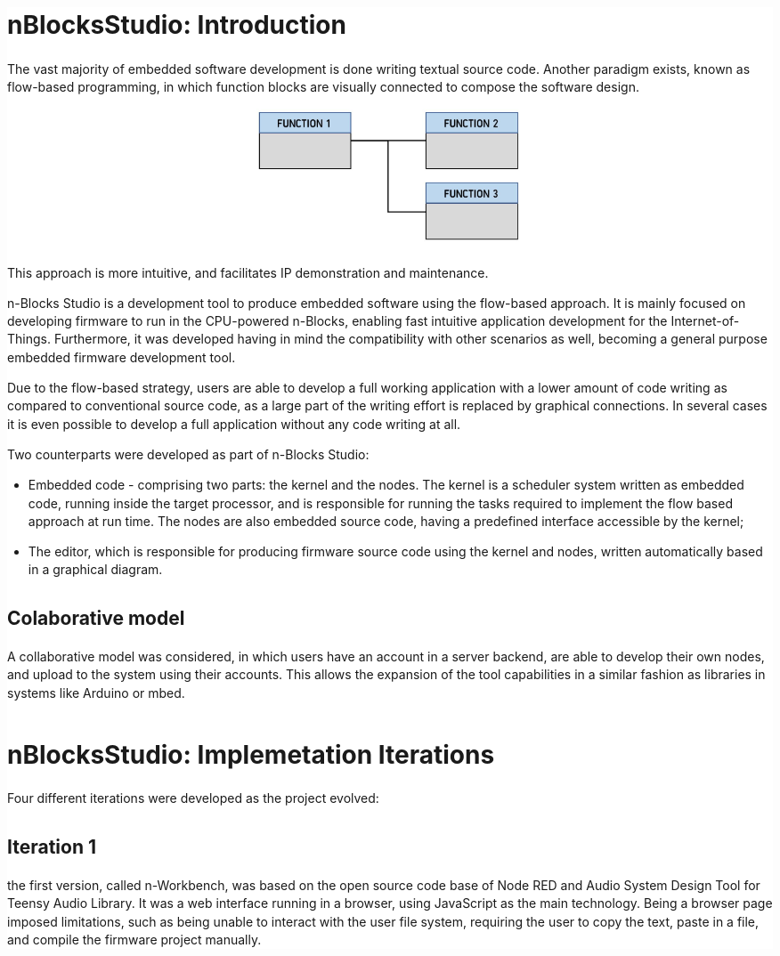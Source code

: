 
# nBlocksStudio: Introduction 
The vast majority of embedded software development is done writing textual source code. Another paradigm exists, known as flow-based programming, in which function blocks are visually connected to compose the software design.
 </p>
<p align="center">
<img
src="doc/fbp-01.JPG"
width = 300
/>
</p>

This approach is more intuitive, and facilitates IP demonstration and maintenance.

n-Blocks Studio is a development tool to produce embedded software using the flow-based approach. It is mainly focused on developing firmware to run in the CPU-powered n-Blocks, enabling fast intuitive application development for the Internet-of-Things. Furthermore, it was developed having in mind the compatibility with other scenarios as well, becoming a general purpose embedded firmware development tool.

Due to the flow-based strategy, users are able to develop a full working application with a lower amount of code writing as compared to conventional source code, as a large part of the writing effort is replaced by graphical connections. In several cases it is even possible to develop a full application without any code writing at all.

Two counterparts were developed as part of n-Blocks Studio:

  - Embedded code - comprising two parts: the kernel and the nodes. The kernel is a scheduler system written as embedded code, running inside the target processor, and is responsible for running the tasks required to implement the flow based approach at run time. The nodes are also embedded source code, having a predefined interface accessible by the kernel;
 
  - The editor, which is responsible for producing firmware source code using the kernel and nodes, written automatically based in a graphical diagram.
 
## Colaborative model
 A collaborative model was considered, in which users have an account in a server backend, are able to develop their own nodes, and upload to the system using their accounts. This allows the expansion of the tool capabilities in a similar fashion as libraries in systems like Arduino or mbed.

# nBlocksStudio: Implemetation Iterations
Four different iterations were developed as the project evolved:

## Iteration 1
the first version, called n-Workbench, was based on the open source code base of Node RED and Audio System Design Tool for Teensy Audio Library. It was a web interface running in a browser, using JavaScript as the main technology. Being a browser page imposed limitations, such as being unable to interact with the user file system, requiring the user to copy the text, paste in a file, and compile the firmware project manually.